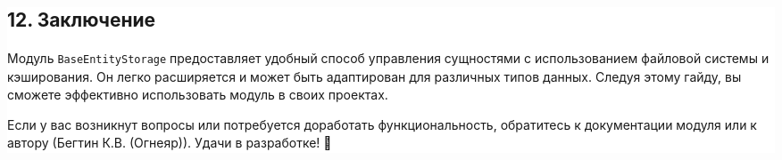 ## 12. **Заключение**
Модуль `BaseEntityStorage` предоставляет удобный способ управления сущностями с использованием файловой системы и кэширования. Он легко расширяется и может быть адаптирован для различных типов данных. Следуя этому гайду, вы сможете эффективно использовать модуль в своих проектах.

Если у вас возникнут вопросы или потребуется доработать функциональность, обратитесь к документации модуля или к автору (Бегтин К.В. (Огнеяр)). Удачи в разработке! 🚀